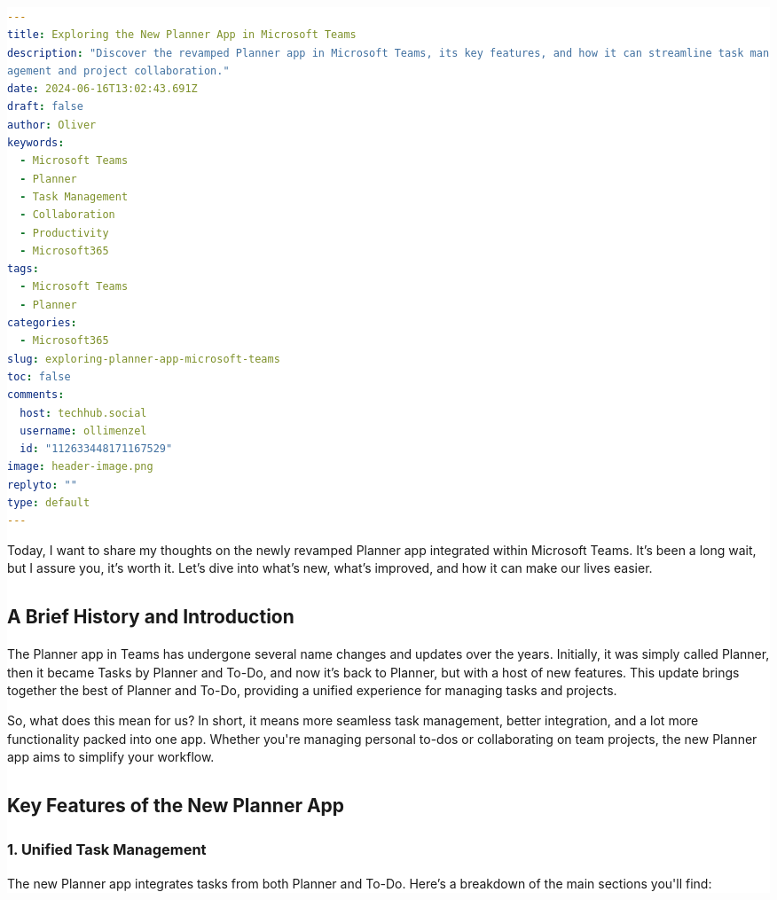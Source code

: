 ```yaml
---
title: Exploring the New Planner App in Microsoft Teams
description: "Discover the revamped Planner app in Microsoft Teams, its key features, and how it can streamline task management and project collaboration."
date: 2024-06-16T13:02:43.691Z
draft: false
author: Oliver
keywords: 
  - Microsoft Teams
  - Planner
  - Task Management
  - Collaboration
  - Productivity
  - Microsoft365
tags:
  - Microsoft Teams
  - Planner
categories:
  - Microsoft365
slug: exploring-planner-app-microsoft-teams
toc: false
comments:
  host: techhub.social
  username: ollimenzel
  id: "112633448171167529"
image: header-image.png
replyto: ""
type: default
---
```

Today, I want to share my thoughts on the newly revamped Planner app integrated within Microsoft Teams. It’s been a long wait, but I assure you, it’s worth it. 
Let’s dive into what’s new, what’s improved, and how it can make our lives easier.

## A Brief History and Introduction

The Planner app in Teams has undergone several name changes and updates over the years. Initially, it was simply called Planner, then it became Tasks by Planner and To-Do, and now it’s back to Planner, but with a host of new features. This update brings together the best of Planner and To-Do, providing a unified experience for managing tasks and projects.

So, what does this mean for us? In short, it means more seamless task management, better integration, and a lot more functionality packed into one app. Whether you're managing personal to-dos or collaborating on team projects, the new Planner app aims to simplify your workflow.

## Key Features of the New Planner App

### 1. Unified Task Management
The new Planner app integrates tasks from both Planner and To-Do. Here’s a breakdown of the main sections you'll find:
